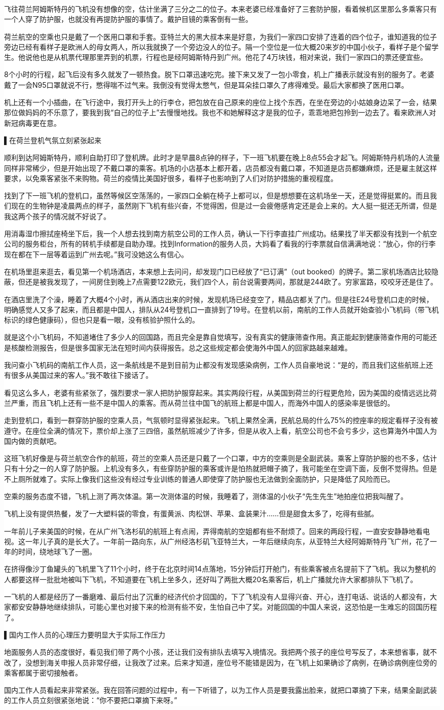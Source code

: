 飞往荷兰阿姆斯特丹的飞机没有想像的空，估计坐满了三分之二的位子。本来老婆已经准备好了三套防护服，看着候机区里那么多乘客只有一个人穿了防护服，也就没有再提防护服的事情了。戴护目镜的乘客倒有一些。

荷兰航空的空乘也只是戴了一个医用口罩和手套。亚特兰大的黑大叔本来是好意，为我们一家四口安排了连着的四个位子，谁知道我的位子旁边已经有看样子是欧洲人的母女两人，所以我就换了一个旁边没人的位子。隔一个空位是一位大概20来岁的中国小伙子，看样子是个留学生。他说他也是从机票代理那里弄到的机票，行程也是经阿姆斯特丹到广州。他花了4万块钱，相对来说，我们一家四口的票还便宜些。

8个小时的行程，起飞后没有多久就发了一顿热食。脱下口罩迅速吃完。接下来又发了一包小零食，机上广播表示就没有别的服务了。老婆戴了一会N95口罩就说不行，憋得喘不过气来。我倒没有觉得太憋气，但是耳朵挂口罩久了疼得难受。最后大家都换了医用口罩。

机上还有一个小插曲，在飞行途中，我打开头上的行李仓，把包放在自己原来的座位上找个东西，在坐在旁边的小姑娘身边呆了一会，结果那位做妈妈的不乐意了，要我到我“自己的位子上”去慢慢地找。我也不和她解释这才是我的位子，乖乖地把包拎到一边去了。看来欧洲人对新冠病毒更在意。

▌在荷兰登机气氛立刻紧张起来

顺利到达阿姆斯特丹，顺利自助打印了登机牌。此时才是早晨8点钟的样子，下一班飞机要在晚上8点55会才起飞。阿姆斯特丹机场的人流量同样非常稀少，但是开始出现了不戴口罩的乘客。机场的小店基本上都开着，店员都没有戴口罩，不知道是店员都嫌麻烦，还是雇主就这样要求，以免乘客紧张不来购物。荷兰的疫情比美国好很多，看样子也影响到了人们对防护措施的重视程度。

找到了下一班飞机的登机口，虽然等候区空荡荡的，一家四口全躺在椅子上都可以，但是想想要在这机场坐一天，还是觉得挺累的。而且我们现在的生物钟是凌晨两点的样子，虽然刚下飞机有些兴奋，不觉得困，但是过一会疲倦感肯定还是会上来的。大人挺一挺还无所谓，但是我这两个孩子的情况就不好说了。

用消毒湿巾擦拭座椅坐下后，我一个人想去找到南方航空公司的工作人员，确认一下行李直挂广州成功。结果找了半天都没有找到一个航空公司的服务柜台，所有的转机手续都是自助办理。找到Information的服务人员，大妈看了看我的行李票就自信满满地说：“放心，你的行李现在都在下一层等着运到广州去呢。”我可没她这么有信心。

在机场里逛来逛去，看见第一个机场酒店，本来想上去问问，却发现门口已经放了“已订满”（out booked）的牌子。第二家机场酒店比较隐蔽，但还是被我发现了，一间房住到晚上7点需要122欧元，我们四个人，前台说需要两间，那就是244欧了。穷家富路，咬咬牙还是住了。

在酒店里洗了个澡，睡着了大概4个小时，再从酒店出来的时候，发现机场已经变空了，精品店都关了门。但是往E24号登机口走的时候，明确感觉人又多了起来，而且都是中国人，排队从24号登机口一直排到了19号。在登机以前，南航的工作人员就开始查验小飞机码（带飞机标识的绿色健康码），但也只是看一眼，没有核验护照什么的。

就是这个小飞机码，不知道堵住了多少人的回国路，而且完全是靠自觉填写，没有真实的健康筛查作用。真正能起到健康筛查作用的可能还是核酸检测报告，但是很多国家无法在短时间内获得报告。总之这些规定都会使海外中国人的回家路越来越难。

我问查小飞机码的南航工作人员，这一条航线是不是到目前为止都没有发现感染病例，工作人员自豪地说：“是的，而且我们这些航班上还有很多从美国过来的客人。”我不敢往下接话了。

看见这么多人，老婆有些紧张了，强烈要求一家人把防护服穿起来。其实两段行程，从美国到荷兰的行程更危险，因为美国的疫情远远比荷兰严重，而且飞机上还有一些不是中国人的乘客。而从荷兰往中国飞的航班上都是中国人，而海外中国人的感染率是很低的。

走到登机口，看到一群穿防护服的空乘人员，气氛顿时显得紧张起来。飞机上果然全满，民航总局的什么75%的控座率的规定看样子没有被遵守。在座位全满的情况下，票价却上涨了三四倍，虽然航班减少了许多，但是从收入上看，航空公司也不会亏多少，这也算海外中国人为国内做的贡献吧。

这班飞机好像是与荷兰航空合作的航班，荷兰的空乘人员还是只戴了一个口罩，中方的空乘则是全副武装。乘客上穿防护服的也不多，估计只有十分之一的人穿了防护服。上机没有多久，有些穿防护服的乘客或许是怕热就把帽子摘了，我可能坐在空调下面，反倒不觉得热。但是不上厕所就难了。实际上像我们这些没有经过专业训练的普通人即使穿了防护服也无法做到全面防护，只是降低了风险而已。

空乘的服务态度不错，飞机上测了两次体温。第一次测体温的时候，我睡着了，测体温的小伙子“先生先生”地拍座位把我叫醒了。

飞机上没有提供热餐，发了一大塑料袋的零食，有蛋黄派、肉松饼、苹果、盒装果汁……但是甜食太多了，吃得有些腻。

一年前儿子来美国的时候，在从广州飞洛杉矶的航班上有点闹，弄得南航的空姐都有些不耐烦了。回来的两段行程，一直安安静静地看电视。这一年儿子真的是长大了。一年前一路向东，从广州经洛杉矶飞亚特兰大，一年后继续向东，从亚特兰大经阿姆斯特丹飞广州，花了一年的时间，绕地球飞了一圈。

在挤得像沙丁鱼罐头的飞机里飞了11个小时，终于在北京时间14点落地，15分钟后打开舱门，有些乘客被点名提前下了飞机。我以为整机的人都要这样一批批地被叫下飞机，不知道要在飞机上坐多久，还好叫了两批大概20名乘客后，机上广播就允许大家都排队下飞机了。

一飞机的人都是经历了一番磨难、最后付出了沉重的经济代价才回国的，下了飞机没有人显得兴奋、开心，连打电话、说话的人都没有，大家都安安静静地继续排队，可能心里也对接下来的检测有些不安，生怕自己中了奖。对能回国的中国人来说，这恐怕是一生难忘的回国历程了。

▌国内工作人员的心理压力要明显大于实际工作压力

地面服务人员的态度很好，看见我们带了两个小孩，还让我们没有排队去填写入境情况。我把两个孩子的座位号写反了，本来想省事，就不改了，没想到海关申报人员非常仔细，让我改了过来。后来才知道，座位号不能错是因为，在飞机上如果确诊了病例，在确诊病例座位旁的乘客都属于密切接触者。

国内工作人员看起来非常紧张。我在回答问题的过程中，有一下听错了，以为工作人员是要我露出脸来，就把口罩摘了下来，结果全副武装的工作人员立刻很紧张地说：“你不要把口罩摘下来呀。”
